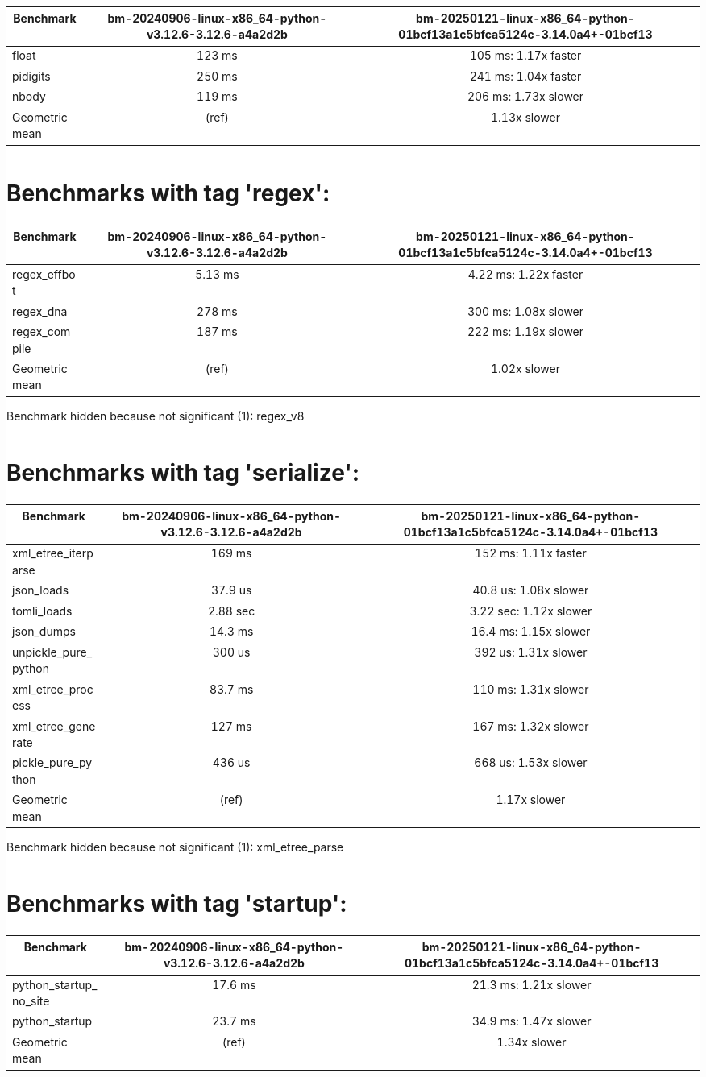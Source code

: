 | Benchmark      | bm-20240906-linux-x86_64-python-v3.12.6-3.12.6-a4a2d2b | bm-20250121-linux-x86_64-python-01bcf13a1c5bfca5124c-3.14.0a4+-01bcf13 |
|----------------|:------------------------------------------------------:|:----------------------------------------------------------------------:|
| float          | 123 ms                                                 | 105 ms: 1.17x faster                                                   |
| pidigits       | 250 ms                                                 | 241 ms: 1.04x faster                                                   |
| nbody          | 119 ms                                                 | 206 ms: 1.73x slower                                                   |
| Geometric mean | (ref)                                                  | 1.13x slower                                                           |

Benchmarks with tag 'regex':
============================

| Benchmark      | bm-20240906-linux-x86_64-python-v3.12.6-3.12.6-a4a2d2b | bm-20250121-linux-x86_64-python-01bcf13a1c5bfca5124c-3.14.0a4+-01bcf13 |
|----------------|:------------------------------------------------------:|:----------------------------------------------------------------------:|
| regex_effbot   | 5.13 ms                                                | 4.22 ms: 1.22x faster                                                  |
| regex_dna      | 278 ms                                                 | 300 ms: 1.08x slower                                                   |
| regex_compile  | 187 ms                                                 | 222 ms: 1.19x slower                                                   |
| Geometric mean | (ref)                                                  | 1.02x slower                                                           |

Benchmark hidden because not significant (1): regex_v8

Benchmarks with tag 'serialize':
================================

| Benchmark            | bm-20240906-linux-x86_64-python-v3.12.6-3.12.6-a4a2d2b | bm-20250121-linux-x86_64-python-01bcf13a1c5bfca5124c-3.14.0a4+-01bcf13 |
|----------------------|:------------------------------------------------------:|:----------------------------------------------------------------------:|
| xml_etree_iterparse  | 169 ms                                                 | 152 ms: 1.11x faster                                                   |
| json_loads           | 37.9 us                                                | 40.8 us: 1.08x slower                                                  |
| tomli_loads          | 2.88 sec                                               | 3.22 sec: 1.12x slower                                                 |
| json_dumps           | 14.3 ms                                                | 16.4 ms: 1.15x slower                                                  |
| unpickle_pure_python | 300 us                                                 | 392 us: 1.31x slower                                                   |
| xml_etree_process    | 83.7 ms                                                | 110 ms: 1.31x slower                                                   |
| xml_etree_generate   | 127 ms                                                 | 167 ms: 1.32x slower                                                   |
| pickle_pure_python   | 436 us                                                 | 668 us: 1.53x slower                                                   |
| Geometric mean       | (ref)                                                  | 1.17x slower                                                           |

Benchmark hidden because not significant (1): xml_etree_parse

Benchmarks with tag 'startup':
==============================

| Benchmark              | bm-20240906-linux-x86_64-python-v3.12.6-3.12.6-a4a2d2b | bm-20250121-linux-x86_64-python-01bcf13a1c5bfca5124c-3.14.0a4+-01bcf13 |
|------------------------|:------------------------------------------------------:|:----------------------------------------------------------------------:|
| python_startup_no_site | 17.6 ms                                                | 21.3 ms: 1.21x slower                                                  |
| python_startup         | 23.7 ms                                                | 34.9 ms: 1.47x slower                                                  |
| Geometric mean         | (ref)                                                  | 1.34x slower                                                           |

